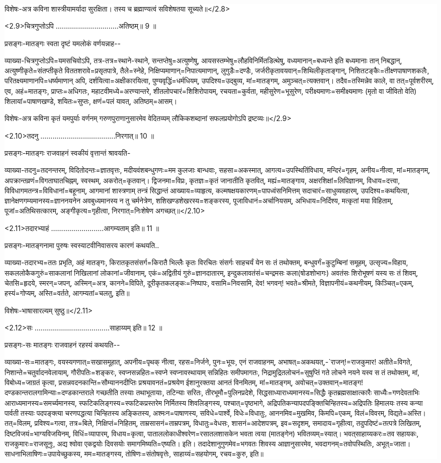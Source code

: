 विशेषः-अत्र कविना शास्त्रीयामर्यादा सुरक्षिता। तस्य च ब्रह्माण्यत्वं सविशेषतया सूच्यते॥</2.8>

<2.9>चित्रगुप्तोऽपि ...............................अतिष्ठम्॥ 9 ॥

प्रसङ्गः-मातङ्गः स्वता दृष्टं यमलोकं वर्णयन्नाह--

व्याख्या-चित्रगुप्तोऽपि=यमसचिवोऽपि, तत्र-तत्र=स्थाने-स्थाने, सन्तप्तेषु=अत्युष्णेषु, आयसस्तम्भेषु=लौहविनिर्मितडित्थेषु, वध्यमानान्=बध्यन्ते इति बध्यमानाः तान् निबद्धान्, अत्युष्णीकृते=संतप्तीकृते विततशरावे=प्रसृतपात्रे, तैले=स्नेहे, निक्षिप्यमाणान्=निपात्यमाणान्, लुगुडैः=दण्डैः, जर्जरीकृतावयवान्=शिथिलीकृताङ्गान्, निशितटङ्कैः=तीक्ष्णपाषाणशकलैः, परितक्ष्यमाणानपि=धर्ष्यमाणान् अपि, दर्शयित्वा=अक्षीकारयित्वा, पुण्यवृद्धिं=धर्मधियम्, उपदिश्य=उद्‌बुव्य, मां=मातङ्गम्, अमुञ्चत्=त्यक्तवान्। तदैव=तस्मिन्नेव काले, वा तत्=पूर्वशरीरम्, एव, अहं=मातङ्गः, प्राप्तः=अधिगतः, महाटवीमध्ये=अरण्यान्तरे, शीतलोपचारं=शिशिरोपायम्, रचयता=कुर्वता, महीसुरेण=भूसुरेण, परीक्ष्यमाणः=समीक्ष्यमाणः (मृतो वा जीवितो वेति) शिलायां=पाषाणखण्डे, शयितः=सुप्तः, क्षणं=पलं यावत्, अतिष्ठम्=आसम्।

विशेषः-अत्र कविना कृतं यमपुर्याः वर्णनम् गरुणपुराणानुसारमेव वेदितव्यम् लौकिकशब्दानां सफलप्रयोगोऽपि द्रष्टव्यः॥</2.9>

<2.10>तदनु .....................................निरगात्॥ 10 ॥

प्रसङ्गः-मातङ्गः राजवाहनं स्वकीयं वृत्तान्तं श्रावयति-

व्याख्या-तदनु=तदनन्तरम्, विदितोदन्तः=ज्ञातवृत्तः, मदीयवंशबन्धुगणः=मम कुलजाः बान्धवाः, सहसा=अकस्मात्, आगत्य=उपस्थितिंविधाय, मन्दिरं=गृहम्, अनीय=नीत्वा, मां=मातङ्गम्, अपक्रान्तव्रणं=विगताघातचिह्नम्, स्वस्थम्, अकरोत्=कृतवान्। द्विजनमा=विप्रः, कृतज्ञः=कृतं जानातीति कृतवित्, मह्यं=मातङ्गाय, अक्षरशिक्षां=लिपिज्ञानम्, विधाय=दत्त्वा, विविधागमतन्त्र=विविधानां=बहूनाम्, आगमानां शास्त्रणाम् तन्त्रं सिद्धान्तं आख्याय=व्याहृत्य, कल्मषक्षयकारणम्=पापध्वंसनिमित्तम् सदाचारं=साधुव्यवहारम्, उपदिश्य=कथयित्वा, ज्ञानेक्षणगम्यमानस्य=ज्ञाननयनेन अवबुध्यमानस्य न तु चर्मनेत्रेण, शशिखण्डशेखरस्य=शङ्करस्य, पूजाविधानं=अर्चानियसम्, अभिधाय=निर्दिश्य, मत्कृतां मया विहिताम्, पूजां=अतिथिसत्कारम्, अङ्गीकृत्य=गृहीत्वा, निरगात्=निःशेषेण अगच्छत्॥</2.10>

<2.11>तदारभ्याहं ..........................आगम्यताम् इति॥ 11 ॥

प्रसङ्गः-मातङ्गनामा पुरुषः स्वस्याटवीनिवासरय कारणं कथयति..

व्याख्या-तदारभ्य=ततः प्रभृति, अहं मातङ्गः, किरातकृतसंसर्ग=किरातै भिल्लैः कृतः विरचितः संसर्गः साहचर्यं येन सः तं तथोक्तम्, बन्धुवर्गं=कुटुम्बिनां समूहम्, उत्सृज्य=विहाय, सकललोकैकगुरुं=साकलानां निखिलानां लोकानां=जीवानाम्, एकं=अद्वितीयं गुरुं=ज्ञानदातारम्, इन्दुकलावतंसं=चन्द्रमसः कला(षोडशोभागः) अवतंसः शिरोभूषणं यस्य सः तं शिवम्, चेतसि=हृदये, स्मरन्=जपन्, अस्मिन्=अत्र, कानने=विपिते, दूरीकृतकलङ्कः=निष्पापः, वसामि=निवसामि, देव! भगवन्! भवते=श्रीमते, विज्ञापनीयं=कथनीयम्, किञ्चित्=एकम्, हस्यं=गोप्यम्, अस्ति=वर्तते, आगम्यतां=चलतु, इति॥

विशेषः-भाषासारल्यम् सुष्ठु॥</2.11>

<2.12>सः .....................................साहाय्यम् इति॥ 12 ॥

प्रसङ्गः-सः मातङ्गः राजवाहनं रहस्यं कथयति--

व्याख्या-सः=मातङ्गः, वयस्यगणात्=सखासमूहात्, अपनीय=पृथक् नीत्वा, रहस=निर्जने, पुनः=भूयः, एनं राजवाहनम्, अभाषत्=अकथयत्,-`राजन्!=राजकुमार! अतीते=विगते, निशान्ते=चतुर्वादनवेलायाम्, गौरीपतिः=शङ्करः, स्वप्नसन्नहितः=स्वप्ने स्वप्नावस्थायाम् सन्निहितः समीपमागतः, निद्रामुद्रितलोचनं=सुषुप्तिं गते लोचने नयने यस्व स तं तथोक्तम्, मां, विबोध्य=जाग्रतं कृत्वा, प्रसन्नवदनकान्ति=सौम्याननदीप्तिः प्रश्रयावनतं=प्रश्रयेण ईशानुरक्तया आनतं विनमितम्, मां=मातङ्गम्, अवोचत्=उक्तवान्=मातङ्ग!दण्डकान्तरालगामिन्याः=दण्डकान्तराले गच्छतीति तस्याः तथाभूतायाः, तटिन्याः सरितः, तीरभूमौ=पुलिनप्रदेशे, सिद्धसाध्याराध्यमानस्य=सिद्धैः कृतब्रह्मसाक्षात्कारैः साध्यैः=गणदेवताभिः आराध्यमानस्य=समर्च्यमानस्य, स्फटिकलिङ्गस्य=स्फटिकप्रस्तरेम निर्मितस्य शिवलिङ्गस्य, पश्चात्=पृष्ठभागे, अद्रिपतिकन्यापदपङ्क्तिचिन्हितस्य=अद्रिपतिः हिमालयः तस्य कन्या पार्वती तस्याः पदपङ्क्त्या चरणपद्धत्या चिन्हितस्य अङ्कितस्य, अश्मःन=पाषाणस्य, सविधे=पार्श्वे, विधेः=विधातुः, आननमिव=मुखमिव, किमपि=एकम्, विलं=विवरम्, विद्यते=अस्ति। तत्=विलम्, प्रविश्य=गत्वा, तत्र=बिले, निक्षिप्तं=निहितम्, ताम्रसासनं=ताम्रपत्रम्, विधातुः=वेधसः, शासनं=आदेशपत्रम्, इव=सदृशम्, समादाय=गृहीत्वा, तदुपदिष्टं=तत्पत्रे लिखितम्, दिष्टविजयं=भाग्यविजयिनम्, विधिं=व्यापारम्, विधाय=कृत्वा, पाताललोकाधीश्वरेण=रसातलशासकेन भवता त्वया (मातङ्गेन) भवितव्यम्=स्यात्। भवत्‌साहाय्यकरः=तव सहायकः, राजकुमारः=राजसूनुः, अद्य श्वोवा एकद्वयोः दिवसयोः समागमिष्यति=एष्यति। इति। तदादेशानुगुणमेव=भगवतः शिवस्य आज्ञानुसारमेव, भवदागनम्=तवोपस्थितिः, अभूत्=जाता। साधनाभिलाषिणः=उपायेच्छुकस्य, मम=मातङ्गस्य, तोषिणः=संतोषवृत्तेः, साहाय्यं=सहयोगम्, रचय=कुरु, इति॥
